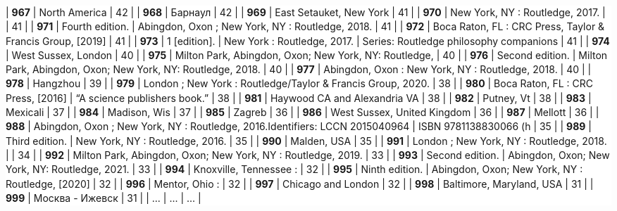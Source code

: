 | **967** | North America                                                                                                                     | 42                   |
| **968** | Барнаул                                                                                                                           | 42                   |
| **969** | East Setauket, New York                                                                                                           | 41                   |
| **970** | New York, NY : Routledge, 2017. \|                                                                                                | 41                   |
| **971** | Fourth edition. \| Abingdon, Oxon ; New York, NY : Routledge, 2018.                                                               | 41                   |
| **972** | Boca Raton, FL : CRC Press, Taylor & Francis Group, [2019]                                                                        | 41                   |
| **973** | 1 [edition]. \| New York : Routledge, 2017. \| Series: Routledge philosophy companions                                            | 41                   |
| **974** | West Sussex, London                                                                                                               | 40                   |
| **975** | Milton Park, Abingdon, Oxon; New York, NY: Routledge,                                                                             | 40                   |
| **976** | Second edition. \| Milton Park, Abingdon, Oxon; New York, NY: Routledge, 2018.                                                    | 40                   |
| **977** | Abingdon, Oxon : New York, NY : Routledge, 2018.                                                                                  | 40                   |
| **978** | Hangzhou                                                                                                                          | 39                   |
| **979** | London ; New York : Routledge/Taylor & Francis Group, 2020.                                                                       | 38                   |
| **980** | Boca Raton, FL : CRC Press, [2016] \| “A science publishers book.”                                                                | 38                   |
| **981** | Haywood CA and Alexandria VA                                                                                                      | 38                   |
| **982** | Putney, Vt                                                                                                                        | 38                   |
| **983** | Mexicali                                                                                                                          | 37                   |
| **984** | Madison, Wis                                                                                                                      | 37                   |
| **985** | Zagreb                                                                                                                            | 36                   |
| **986** | West Sussex, United Kingdom                                                                                                       | 36                   |
| **987** | Mellott                                                                                                                           | 36                   |
| **988** | Abingdon, Oxon ; New York, NY : Routledge, 2016.Identifiers: LCCN 2015040964 \| ISBN 9781138830066 (h                             | 35                   |
| **989** | Third edition. \| New York, NY : Routledge, 2016.                                                                                 | 35                   |
| **990** | Malden, USA                                                                                                                       | 35                   |
| **991** | London ; New York, NY : Routledge, 2018. \|                                                                                       | 34                   |
| **992** | Milton Park, Abingdon, Oxon; New York, NY : Routledge, 2019.                                                                      | 33                   |
| **993** | Second edition. \| Abingdon, Oxon; New York, NY: Routledge, 2021.                                                                 | 33                   |
| **994** | Knoxville, Tennessee :                                                                                                            | 32                   |
| **995** | Ninth edition. \| Abingdon, Oxon; New York, NY : Routledge, [2020]                                                                | 32                   |
| **996** | Mentor, Ohio :                                                                                                                    | 32                   |
| **997** | Chicago and London                                                                                                                | 32                   |
| **998** | Baltimore, Maryland, USA                                                                                                          | 31                   |
| **999** | Москва - Ижевск                                                                                                                   | 31                   |
| ... | ... | ... |

